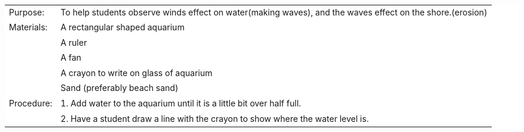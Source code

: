 </i>
</h2>
<table border="0">
<tr>
<td>
Purpose:
</td>
<td>
To help students observe winds effect on water(making waves), and the waves effect on the shore.(erosion)
</td>
</tr>
<tr>
<td>
Materials:
</td>
<td>
A rectangular shaped aquarium
</td>
</tr>
<tr>
<td>
</td>
<td>
A ruler
</td>
</tr>
<tr>
<td>
</td>
<td>
A fan
</td>
</tr>
<tr>
<td>
</td>
<td>
A crayon to write on glass of aquarium
</td>
</tr>
<tr>
<td>
</td>
<td>
Sand (preferably beach sand)
</td>
</tr>
<tr>
<td>
Procedure:
</td>
<td>
1. Add water to the aquarium until it is a little bit over half full.
</td>
</tr>
<tr>
<td>
</td>
<td>
2. Have a student draw a line with the crayon to show where the water level is.
</td>
</tr>
<tr>